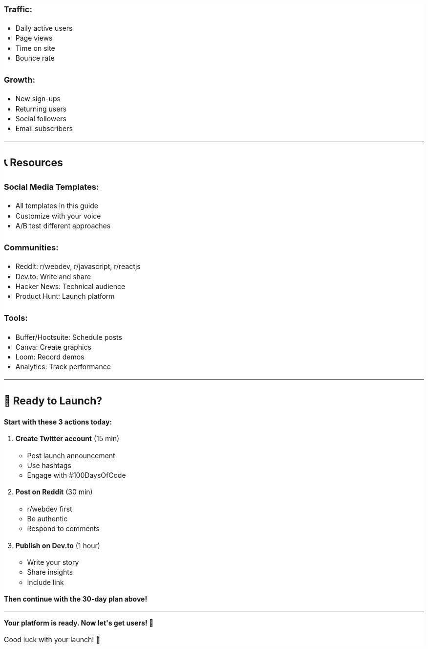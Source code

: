 ### Traffic:
- Daily active users
- Page views
- Time on site
- Bounce rate

### Growth:
- New sign-ups
- Returning users
- Social followers
- Email subscribers

---

## 📞 Resources

### Social Media Templates:
- All templates in this guide
- Customize with your voice
- A/B test different approaches

### Communities:
- Reddit: r/webdev, r/javascript, r/reactjs
- Dev.to: Write and share
- Hacker News: Technical audience
- Product Hunt: Launch platform

### Tools:
- Buffer/Hootsuite: Schedule posts
- Canva: Create graphics
- Loom: Record demos
- Analytics: Track performance

---

## 🚀 Ready to Launch?

**Start with these 3 actions today:**

1. **Create Twitter account** (15 min)
   - Post launch announcement
   - Use hashtags
   - Engage with #100DaysOfCode

2. **Post on Reddit** (30 min)
   - r/webdev first
   - Be authentic
   - Respond to comments

3. **Publish on Dev.to** (1 hour)
   - Write your story
   - Share insights
   - Include link

**Then continue with the 30-day plan above!**

---

**Your platform is ready. Now let's get users! 🚀**

Good luck with your launch! 🎉

